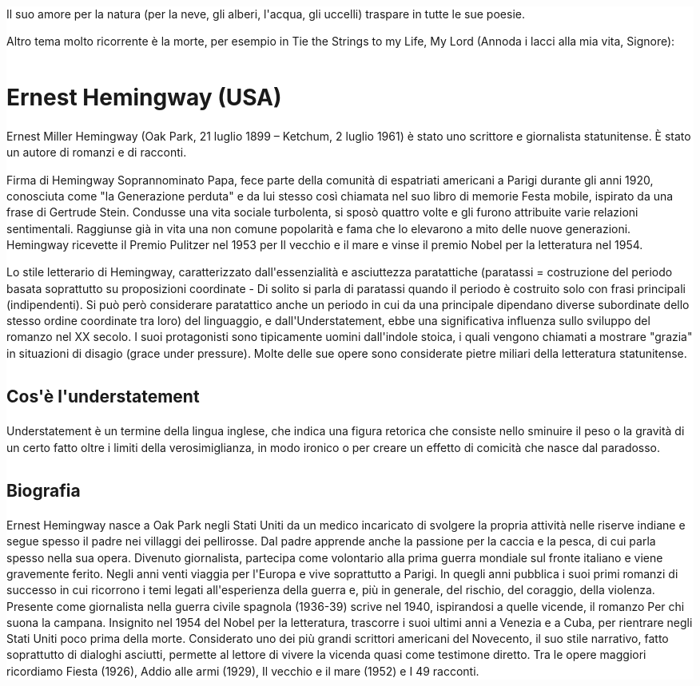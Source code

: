 Il suo amore per la natura (per la neve, gli alberi, l'acqua, gli uccelli) traspare in tutte le sue poesie.

Altro tema molto ricorrente è la morte, per esempio in Tie the Strings to my Life, My Lord (Annoda i lacci alla mia vita, Signore):

# Ernest Hemingway (USA)

Ernest Miller Hemingway (Oak Park, 21 luglio 1899 – Ketchum, 2 luglio 1961) è stato uno scrittore e giornalista statunitense. È stato un autore di romanzi e di racconti.


Firma di Hemingway
Soprannominato Papa, fece parte della comunità di espatriati americani a Parigi durante gli anni 1920, conosciuta come "la Generazione perduta" e da lui stesso così chiamata nel suo libro di memorie Festa mobile, ispirato da una frase di Gertrude Stein. Condusse una vita sociale turbolenta, si sposò quattro volte e gli furono attribuite varie relazioni sentimentali. Raggiunse già in vita una non comune popolarità e fama che lo elevarono a mito delle nuove generazioni. Hemingway ricevette il Premio Pulitzer nel 1953 per Il vecchio e il mare e vinse il premio Nobel per la letteratura nel 1954.

Lo stile letterario di Hemingway, caratterizzato dall'essenzialità e asciuttezza paratattiche (paratassi = costruzione del periodo basata soprattutto su proposizioni coordinate - Di solito si parla di paratassi quando il periodo è costruito solo con frasi principali (indipendenti). Si può però considerare paratattico anche un periodo in cui da una principale dipendano diverse subordinate dello stesso ordine coordinate tra loro) del linguaggio, e dall'Understatement, ebbe una significativa influenza sullo sviluppo del romanzo nel XX secolo. I suoi protagonisti sono tipicamente uomini dall'indole stoica, i quali vengono chiamati a mostrare "grazia" in situazioni di disagio (grace under pressure). Molte delle sue opere sono considerate pietre miliari della letteratura statunitense.

## Cos'è l'understatement

Understatement è un termine della lingua inglese, che indica una figura retorica che consiste nello sminuire il peso o la gravità di un certo fatto oltre i limiti della verosimiglianza, in modo ironico o per creare un effetto di comicità che nasce dal paradosso.

## Biografia

Ernest Hemingway nasce a Oak Park negli Stati Uniti da un medico incaricato di svolgere la propria attività nelle riserve indiane e segue spesso il padre nei villaggi dei pellirosse. Dal padre apprende anche la passione per la caccia e la pesca, di cui parla spesso nella sua opera.
Divenuto giornalista, partecipa come volontario alla prima guerra mondiale sul fronte italiano e viene gravemente ferito. Negli anni venti viaggia per l'Europa e vive soprattutto a Parigi. In quegli anni pubblica i suoi primi romanzi di successo in cui ricorrono i temi legati all'esperienza della guerra e, più in generale, del rischio, del coraggio, della violenza.
Presente come giornalista nella guerra civile spagnola (1936-39) scrive nel 1940, ispirandosi a quelle vicende, il romanzo Per chi suona la campana. Insignito nel 1954 del Nobel per la letteratura, trascorre i suoi ultimi anni a Venezia e a Cuba, per rientrare negli Stati Uniti poco prima della morte. Considerato uno dei più grandi scrittori americani del Novecento, il suo stile narrativo, fatto soprattutto di dialoghi asciutti, permette al lettore di vivere la vicenda quasi come testimone diretto.
Tra le opere maggiori ricordiamo Fiesta (1926), Addio alle armi (1929), Il vecchio e il mare (1952) e I 49 racconti.

